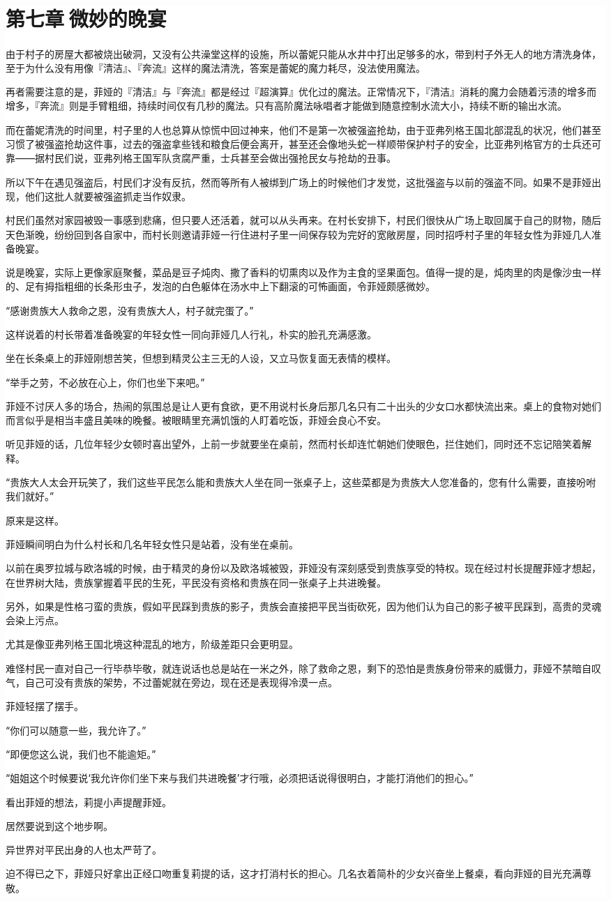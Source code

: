 # 第七章 微妙的晚宴

由于村子的房屋大都被烧出破洞，又没有公共澡堂这样的设施，所以蕾妮只能从水井中打出足够多的水，带到村子外无人的地方清洗身体，至于为什么没有用像『清洁』、『奔流』这样的魔法清洗，答案是蕾妮的魔力耗尽，没法使用魔法。

再者需要注意的是，菲娅的『清洁』与『奔流』都是经过『超演算』优化过的魔法。正常情况下，『清洁』消耗的魔力会随着污渍的增多而增多，『奔流』则是手臂粗细，持续时间仅有几秒的魔法。只有高阶魔法咏唱者才能做到随意控制水流大小，持续不断的输出水流。

而在蕾妮清洗的时间里，村子里的人也总算从惊慌中回过神来，他们不是第一次被强盗抢劫，由于亚弗列格王国北部混乱的状况，他们甚至习惯了被强盗抢劫这件事，过去的强盗拿些钱和粮食后便会离开，甚至还会像地头蛇一样顺带保护村子的安全，比亚弗列格官方的士兵还可靠——据村民们说，亚弗列格王国军队贪腐严重，士兵甚至会做出强抢民女与抢劫的丑事。

所以下午在遇见强盗后，村民们才没有反抗，然而等所有人被绑到广场上的时候他们才发觉，这批强盗与以前的强盗不同。如果不是菲娅出现，他们这批人就要被强盗抓走当作奴隶。

村民们虽然对家园被毁一事感到悲痛，但只要人还活着，就可以从头再来。在村长安排下，村民们很快从广场上取回属于自己的财物，随后天色渐晚，纷纷回到各自家中，而村长则邀请菲娅一行住进村子里一间保存较为完好的宽敞房屋，同时招呼村子里的年轻女性为菲娅几人准备晚宴。

说是晚宴，实际上更像家庭聚餐，菜品是豆子炖肉、撒了香料的切熏肉以及作为主食的坚果面包。值得一提的是，炖肉里的肉是像沙虫一样的、足有拇指粗细的长条形虫子，发泡的白色躯体在汤水中上下翻滚的可怖画面，令菲娅颇感微妙。

“感谢贵族大人救命之恩，没有贵族大人，村子就完蛋了。”

这样说着的村长带着准备晚宴的年轻女性一同向菲娅几人行礼，朴实的脸孔充满感激。

坐在长条桌上的菲娅刚想苦笑，但想到精灵公主三无的人设，又立马恢复面无表情的模样。

“举手之劳，不必放在心上，你们也坐下来吧。”

菲娅不讨厌人多的场合，热闹的氛围总是让人更有食欲，更不用说村长身后那几名只有二十出头的少女口水都快流出来。桌上的食物对她们而言似乎是相当丰盛且美味的晚餐。被眼睛里充满饥饿的人盯着吃饭，菲娅会良心不安。

听见菲娅的话，几位年轻少女顿时喜出望外，上前一步就要坐在桌前，然而村长却连忙朝她们使眼色，拦住她们，同时还不忘记陪笑着解释。

“贵族大人太会开玩笑了，我们这些平民怎么能和贵族大人坐在同一张桌子上，这些菜都是为贵族大人您准备的，您有什么需要，直接吩咐我们就好。”

原来是这样。

菲娅瞬间明白为什么村长和几名年轻女性只是站着，没有坐在桌前。

以前在奥罗拉城与欧洛城的时候，由于精灵的身份以及欧洛城被毁，菲娅没有深刻感受到贵族享受的特权。现在经过村长提醒菲娅才想起，在世界树大陆，贵族掌握着平民的生死，平民没有资格和贵族在同一张桌子上共进晚餐。

另外，如果是性格刁蛮的贵族，假如平民踩到贵族的影子，贵族会直接把平民当街砍死，因为他们认为自己的影子被平民踩到，高贵的灵魂会染上污点。

尤其是像亚弗列格王国北境这种混乱的地方，阶级差距只会更明显。

难怪村民一直对自己一行毕恭毕敬，就连说话也总是站在一米之外，除了救命之恩，剩下的恐怕是贵族身份带来的威慑力，菲娅不禁暗自叹气，自己可没有贵族的架势，不过蕾妮就在旁边，现在还是表现得冷漠一点。

菲娅轻摆了摆手。

“你们可以随意一些，我允许了。”

“即便您这么说，我们也不能逾矩。”

“姐姐这个时候要说‘我允许你们坐下来与我们共进晚餐’才行哦，必须把话说得很明白，才能打消他们的担心。”

看出菲娅的想法，莉提小声提醒菲娅。

居然要说到这个地步啊。

异世界对平民出身的人也太严苛了。

迫不得已之下，菲娅只好拿出正经口吻重复莉提的话，这才打消村长的担心。几名衣着简朴的少女兴奋坐上餐桌，看向菲娅的目光充满尊敬。
